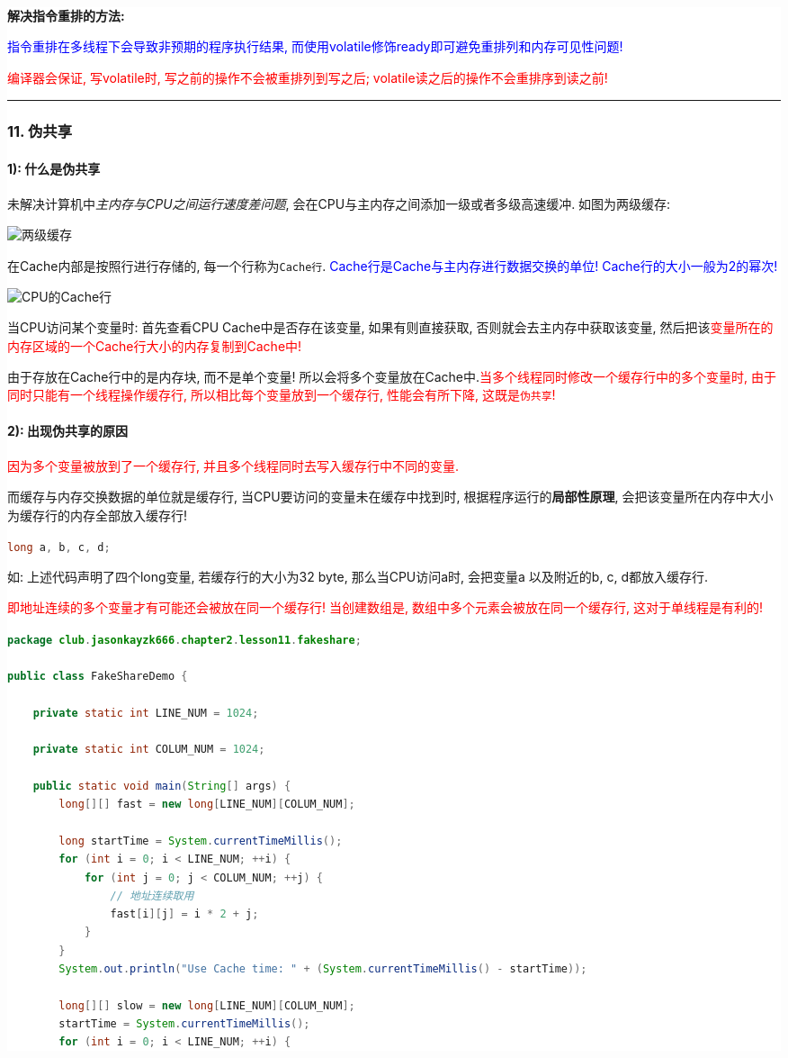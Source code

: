 **解决指令重排的方法:**

<font color="#0000ff">指令重排在多线程下会导致非预期的程序执行结果, 而使用volatile修饰ready即可避免重排列和内存可见性问题!</font>

<font color="#ff0000">编译器会保证, 写volatile时, 写之前的操作不会被重排列到写之后; volatile读之后的操作不会重排序到读之前!</font>



----------------------



### 11. 伪共享

#### 1): 什么是伪共享

未解决计算机中*主内存与CPU之间运行速度差问题*, 会在CPU与主内存之间添加一级或者多级高速缓冲. 如图为两级缓存:

![两级缓存](https://ss0.bdstatic.com/70cFvHSh_Q1YnxGkpoWK1HF6hhy/it/u=2559964246,1177664816&fm=26&gp=0.jpg)

在Cache内部是按照行进行存储的, 每一个行称为`Cache行`. <font color="#0000ff">Cache行是Cache与主内存进行数据交换的单位! Cache行的大小一般为2的幂次!</font>

![CPU的Cache行](https://ss1.bdstatic.com/70cFuXSh_Q1YnxGkpoWK1HF6hhy/it/u=691099822,286084129&fm=26&gp=0.jpg)



当CPU访问某个变量时: 首先查看CPU Cache中是否存在该变量, 如果有则直接获取, 否则就会去主内存中获取该变量, 然后把该<font color="#ff0000">变量所在的内存区域的一个Cache行大小的内存复制到Cache中!</font>

由于存放在Cache行中的是内存块, 而不是单个变量! 所以会将多个变量放在Cache中.<font color="#ff0000">当多个线程同时修改一个缓存行中的多个变量时, 由于同时只能有一个线程操作缓存行, 所以相比每个变量放到一个缓存行, 性能会有所下降, 这既是`伪共享`!</font>



#### 2): 出现伪共享的原因

<font color="#ff0000">因为多个变量被放到了一个缓存行, 并且多个线程同时去写入缓存行中不同的变量. </font>

而缓存与内存交换数据的单位就是缓存行, 当CPU要访问的变量未在缓存中找到时, 根据程序运行的**局部性原理**, 会把该变量所在内存中大小为缓存行的内存全部放入缓存行!

```java
long a, b, c, d;
```

如: 上述代码声明了四个long变量, 若缓存行的大小为32 byte, 那么当CPU访问a时, 会把变量a 以及附近的b, c, d都放入缓存行.

<font color="#ff0000">即地址连续的多个变量才有可能还会被放在同一个缓存行! 当创建数组是, 数组中多个元素会被放在同一个缓存行, 这对于单线程是有利的!</font>

```java
package club.jasonkayzk666.chapter2.lesson11.fakeshare;

public class FakeShareDemo {

    private static int LINE_NUM = 1024;

    private static int COLUM_NUM = 1024;

    public static void main(String[] args) {
        long[][] fast = new long[LINE_NUM][COLUM_NUM];

        long startTime = System.currentTimeMillis();
        for (int i = 0; i < LINE_NUM; ++i) {
            for (int j = 0; j < COLUM_NUM; ++j) {
                // 地址连续取用
                fast[i][j] = i * 2 + j;
            }
        }
        System.out.println("Use Cache time: " + (System.currentTimeMillis() - startTime));

        long[][] slow = new long[LINE_NUM][COLUM_NUM];
        startTime = System.currentTimeMillis();
        for (int i = 0; i < LINE_NUM; ++i) {
```